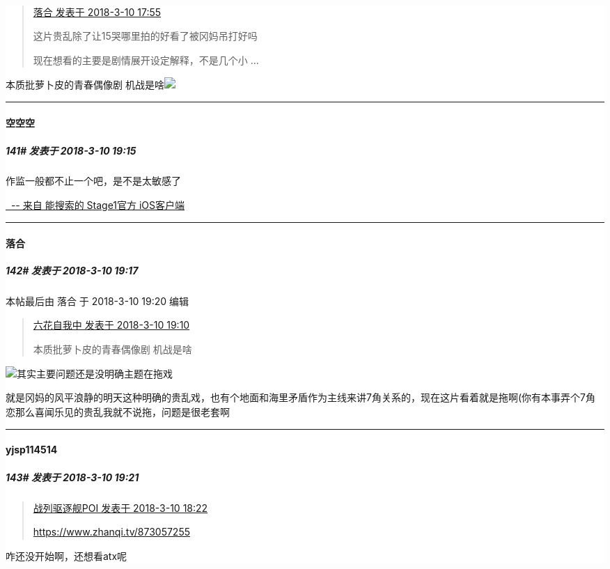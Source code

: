 <blockquote><a href="httphttps://bbs.saraba1st.com/2b/forum.php?mod=redirect&amp;goto=findpost&amp;pid=38806126&amp;ptid=1586984" target="_blank">落合 发表于 2018-3-10 17:55</a>

这片贵乱除了让15哭哪里拍的好看了被冈妈吊打好吗


现在想看的主要是剧情展开设定解释，不是几个小 ...</blockquote>
本质批萝卜皮的青春偶像剧 机战是啥<img src="https://static.saraba1st.com/image/smiley/face2017/067.png" referrerpolicy="no-referrer">







*****

####  空空空  
##### 141#       发表于 2018-3-10 19:15




作监一般都不止一个吧，是不是太敏感了

[  -- 来自 能搜索的 Stage1官方 iOS客户端](https://itunes.apple.com/fi/app/saraba1st/id1221237470?mt=8)







*****

####  落合  
##### 142#       发表于 2018-3-10 19:17



 本帖最后由 落合 于 2018-3-10 19:20 编辑 
<blockquote><a href="httphttps://bbs.saraba1st.com/2b/forum.php?mod=redirect&amp;goto=findpost&amp;pid=38806730&amp;ptid=1586984" target="_blank">六花自我中 发表于 2018-3-10 19:10</a>

本质批萝卜皮的青春偶像剧 机战是啥</blockquote>
<img src="https://static.saraba1st.com/image/smiley/face2017/067.png" referrerpolicy="no-referrer">其实主要问题还是没明确主题在拖戏

就是冈妈的风平浪静的明天这种明确的贵乱戏，也有个地面和海里矛盾作为主线来讲7角关系的，现在这片看着就是拖啊(你有本事弄个7角恋那么喜闻乐见的贵乱我就不说拖，问题是很老套啊







*****

####  yjsp114514  
##### 143#       发表于 2018-3-10 19:21



<blockquote><a href="httphttps://bbs.saraba1st.com/2b/forum.php?mod=redirect&amp;goto=findpost&amp;pid=38806347&amp;ptid=1586984" target="_blank">战列驱逐舰POI 发表于 2018-3-10 18:22</a>

https://www.zhanqi.tv/873057255</blockquote>
咋还没开始啊，还想看atx呢
